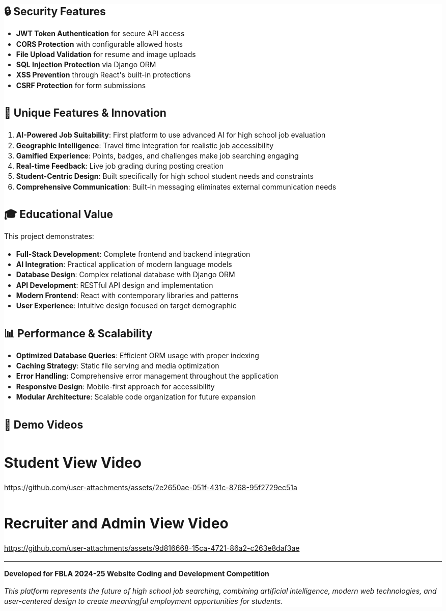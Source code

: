 ## 🔒 Security Features

- **JWT Token Authentication** for secure API access
- **CORS Protection** with configurable allowed hosts
- **File Upload Validation** for resume and image uploads
- **SQL Injection Protection** via Django ORM
- **XSS Prevention** through React's built-in protections
- **CSRF Protection** for form submissions

## 🌟 Unique Features & Innovation

1. **AI-Powered Job Suitability**: First platform to use advanced AI for high school job evaluation
2. **Geographic Intelligence**: Travel time integration for realistic job accessibility
3. **Gamified Experience**: Points, badges, and challenges make job searching engaging
4. **Real-time Feedback**: Live job grading during posting creation
5. **Student-Centric Design**: Built specifically for high school student needs and constraints
6. **Comprehensive Communication**: Built-in messaging eliminates external communication needs

## 🎓 Educational Value

This project demonstrates:
- **Full-Stack Development**: Complete frontend and backend integration
- **AI Integration**: Practical application of modern language models
- **Database Design**: Complex relational database with Django ORM
- **API Development**: RESTful API design and implementation
- **Modern Frontend**: React with contemporary libraries and patterns
- **User Experience**: Intuitive design focused on target demographic

## 📊 Performance & Scalability

- **Optimized Database Queries**: Efficient ORM usage with proper indexing
- **Caching Strategy**: Static file serving and media optimization
- **Error Handling**: Comprehensive error management throughout the application
- **Responsive Design**: Mobile-first approach for accessibility
- **Modular Architecture**: Scalable code organization for future expansion

## 🎥 Demo Videos

# Student View Video

https://github.com/user-attachments/assets/2e2650ae-051f-431c-8768-95f2729ec51a

# Recruiter and Admin View Video

https://github.com/user-attachments/assets/9d816668-15ca-4721-86a2-c263e8daf3ae







---

**Developed for FBLA 2024-25 Website Coding and Development Competition**

*This platform represents the future of high school job searching, combining artificial intelligence, modern web technologies, and user-centered design to create meaningful employment opportunities for students.*

